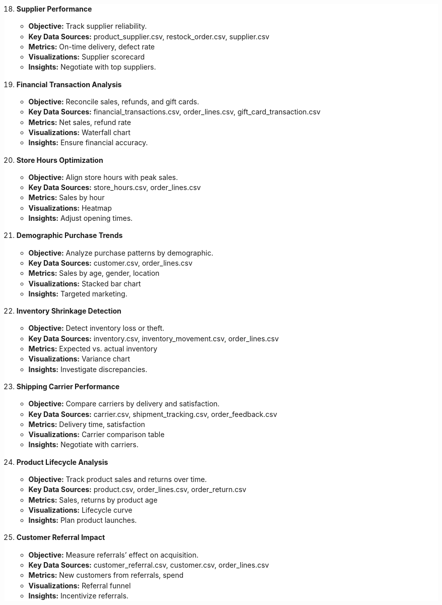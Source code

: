 18. **Supplier Performance**  
    - **Objective:** Track supplier reliability.  
    - **Key Data Sources:** product_supplier.csv, restock_order.csv, supplier.csv  
    - **Metrics:** On-time delivery, defect rate  
    - **Visualizations:** Supplier scorecard  
    - **Insights:** Negotiate with top suppliers.

19. **Financial Transaction Analysis**  
    - **Objective:** Reconcile sales, refunds, and gift cards.  
    - **Key Data Sources:** financial_transactions.csv, order_lines.csv, gift_card_transaction.csv  
    - **Metrics:** Net sales, refund rate  
    - **Visualizations:** Waterfall chart  
    - **Insights:** Ensure financial accuracy.

20. **Store Hours Optimization**  
    - **Objective:** Align store hours with peak sales.  
    - **Key Data Sources:** store_hours.csv, order_lines.csv  
    - **Metrics:** Sales by hour  
    - **Visualizations:** Heatmap  
    - **Insights:** Adjust opening times.

21. **Demographic Purchase Trends**  
    - **Objective:** Analyze purchase patterns by demographic.  
    - **Key Data Sources:** customer.csv, order_lines.csv  
    - **Metrics:** Sales by age, gender, location  
    - **Visualizations:** Stacked bar chart  
    - **Insights:** Targeted marketing.

22. **Inventory Shrinkage Detection**  
    - **Objective:** Detect inventory loss or theft.  
    - **Key Data Sources:** inventory.csv, inventory_movement.csv, order_lines.csv  
    - **Metrics:** Expected vs. actual inventory  
    - **Visualizations:** Variance chart  
    - **Insights:** Investigate discrepancies.

23. **Shipping Carrier Performance**  
    - **Objective:** Compare carriers by delivery and satisfaction.  
    - **Key Data Sources:** carrier.csv, shipment_tracking.csv, order_feedback.csv  
    - **Metrics:** Delivery time, satisfaction  
    - **Visualizations:** Carrier comparison table  
    - **Insights:** Negotiate with carriers.

24. **Product Lifecycle Analysis**  
    - **Objective:** Track product sales and returns over time.  
    - **Key Data Sources:** product.csv, order_lines.csv, order_return.csv  
    - **Metrics:** Sales, returns by product age  
    - **Visualizations:** Lifecycle curve  
    - **Insights:** Plan product launches.

25. **Customer Referral Impact**  
    - **Objective:** Measure referrals’ effect on acquisition.  
    - **Key Data Sources:** customer_referral.csv, customer.csv, order_lines.csv  
    - **Metrics:** New customers from referrals, spend  
    - **Visualizations:** Referral funnel  
    - **Insights:** Incentivize referrals.

